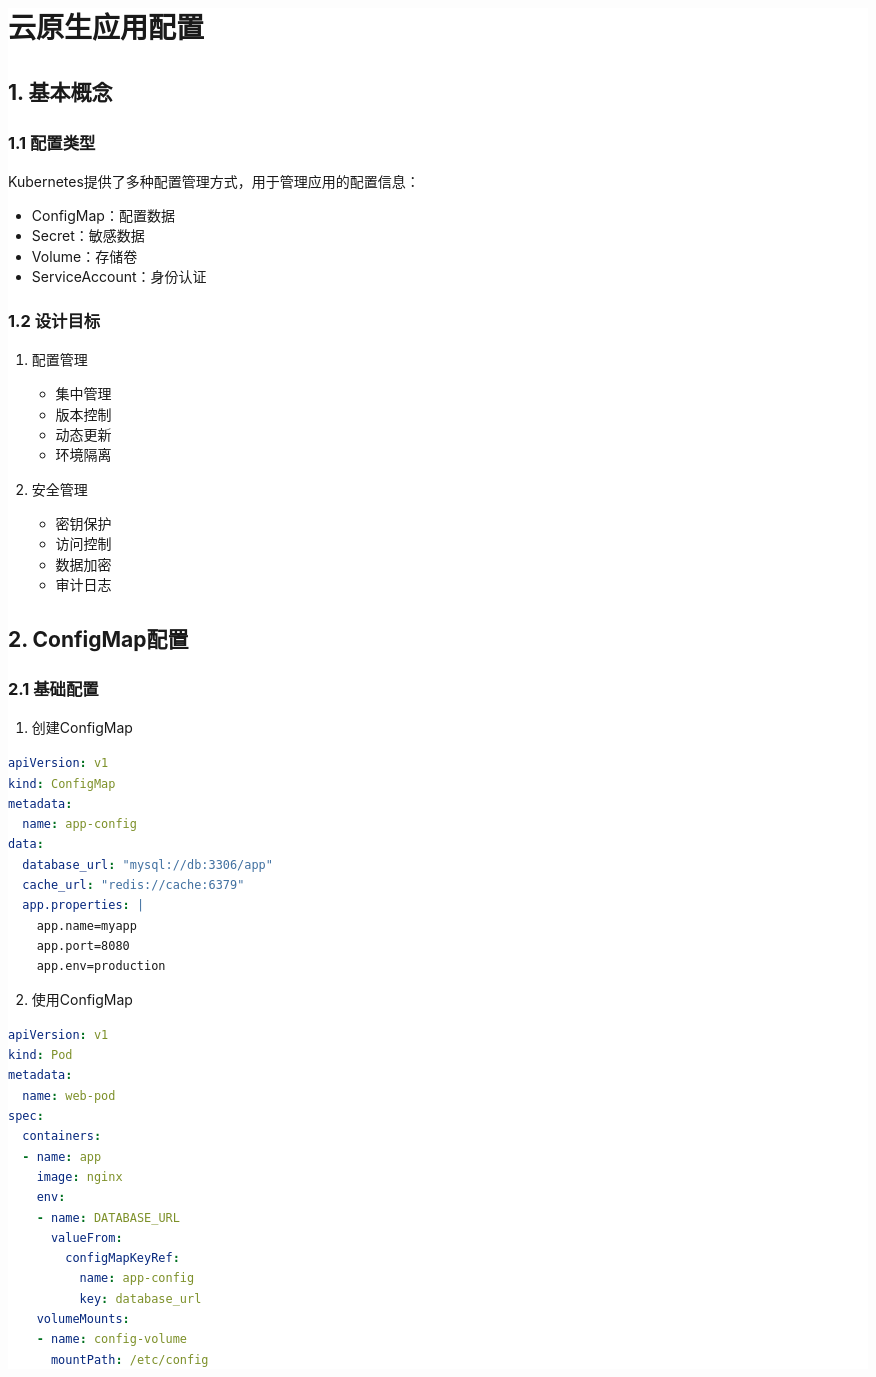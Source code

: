 # 云原生应用配置

## 1. 基本概念

### 1.1 配置类型
Kubernetes提供了多种配置管理方式，用于管理应用的配置信息：
- ConfigMap：配置数据
- Secret：敏感数据
- Volume：存储卷
- ServiceAccount：身份认证

### 1.2 设计目标
1. 配置管理
   - 集中管理
   - 版本控制
   - 动态更新
   - 环境隔离

2. 安全管理
   - 密钥保护
   - 访问控制
   - 数据加密
   - 审计日志

## 2. ConfigMap配置

### 2.1 基础配置
1. 创建ConfigMap
```yaml
apiVersion: v1
kind: ConfigMap
metadata:
  name: app-config
data:
  database_url: "mysql://db:3306/app"
  cache_url: "redis://cache:6379"
  app.properties: |
    app.name=myapp
    app.port=8080
    app.env=production
```

2. 使用ConfigMap
```yaml
apiVersion: v1
kind: Pod
metadata:
  name: web-pod
spec:
  containers:
  - name: app
    image: nginx
    env:
    - name: DATABASE_URL
      valueFrom:
        configMapKeyRef:
          name: app-config
          key: database_url
    volumeMounts:
    - name: config-volume
      mountPath: /etc/config
```